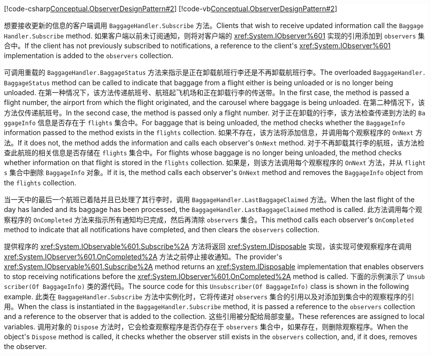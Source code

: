  [!code-csharp[Conceptual.ObserverDesignPattern#2](../../../samples/snippets/csharp/VS_Snippets_CLR/conceptual.observerdesignpattern/cs/provider.cs#2)]
 [!code-vb[Conceptual.ObserverDesignPattern#2](../../../samples/snippets/visualbasic/VS_Snippets_CLR/conceptual.observerdesignpattern/vb/provider.vb#2)]  
  
 <span data-ttu-id="142f7-144">想要接收更新的信息的客户端调用 `BaggageHandler.Subscribe` 方法。</span><span class="sxs-lookup"><span data-stu-id="142f7-144">Clients that wish to receive updated information call the `BaggageHandler.Subscribe` method.</span></span> <span data-ttu-id="142f7-145">如果客户端以前未订阅通知，则将对客户端的 <xref:System.IObserver%601> 实现的引用添加到 `observers` 集合中。</span><span class="sxs-lookup"><span data-stu-id="142f7-145">If the client has not previously subscribed to notifications, a reference to the client's <xref:System.IObserver%601> implementation is added to the `observers` collection.</span></span>  
  
 <span data-ttu-id="142f7-146">可调用重载的 `BaggageHandler.BaggageStatus` 方法来指示是正在卸载航班行李还是不再卸载航班行李。</span><span class="sxs-lookup"><span data-stu-id="142f7-146">The overloaded `BaggageHandler.BaggageStatus` method can be called to indicate that baggage from a flight either is being unloaded or is no longer being unloaded.</span></span> <span data-ttu-id="142f7-147">在第一种情况下，该方法传递航班号、航班起飞机场和正在卸载行李的传送带。</span><span class="sxs-lookup"><span data-stu-id="142f7-147">In the first case, the method is passed a flight number, the airport from which the flight originated, and the carousel where baggage is being unloaded.</span></span> <span data-ttu-id="142f7-148">在第二种情况下，该方法仅传递航班号。</span><span class="sxs-lookup"><span data-stu-id="142f7-148">In the second case, the method is passed only a flight number.</span></span> <span data-ttu-id="142f7-149">对于正在卸载的行李，该方法检查传递到方法的 `BaggageInfo` 信息是否存在于 `flights` 集合中。</span><span class="sxs-lookup"><span data-stu-id="142f7-149">For baggage that is being unloaded, the method checks whether the `BaggageInfo` information passed to the method exists in the `flights` collection.</span></span> <span data-ttu-id="142f7-150">如果不存在，该方法将添加信息，并调用每个观察程序的 `OnNext` 方法。</span><span class="sxs-lookup"><span data-stu-id="142f7-150">If it does not, the method adds the information and calls each observer's `OnNext` method.</span></span> <span data-ttu-id="142f7-151">对于不再卸载其行李的航班，该方法检查此航班的相关信息是否存储在 `flights` 集合中。</span><span class="sxs-lookup"><span data-stu-id="142f7-151">For flights whose baggage is no longer being unloaded, the method checks whether information on that flight is stored in the `flights` collection.</span></span> <span data-ttu-id="142f7-152">如果是，则该方法调用每个观察程序的 `OnNext` 方法，并从 `flights` 集合中删除 `BaggageInfo` 对象。</span><span class="sxs-lookup"><span data-stu-id="142f7-152">If it is, the method calls each observer's `OnNext` method and removes the `BaggageInfo` object from the `flights` collection.</span></span>  
  
 <span data-ttu-id="142f7-153">当一天中的最后一个航班已着陆并且已处理了其行李时，调用 `BaggageHandler.LastBaggageClaimed` 方法。</span><span class="sxs-lookup"><span data-stu-id="142f7-153">When the last flight of the day has landed and its baggage has been processed, the `BaggageHandler.LastBaggageClaimed` method is called.</span></span> <span data-ttu-id="142f7-154">此方法调用每个观察程序的 `OnCompleted` 方法来指示所有通知均已完成，然后再清除 `observers` 集合。</span><span class="sxs-lookup"><span data-stu-id="142f7-154">This method calls each observer's `OnCompleted` method to indicate that all notifications have completed, and then clears the `observers` collection.</span></span>  
  
 <span data-ttu-id="142f7-155">提供程序的 <xref:System.IObservable%601.Subscribe%2A> 方法将返回 <xref:System.IDisposable> 实现，该实现可使观察程序在调用 <xref:System.IObserver%601.OnCompleted%2A> 方法之前停止接收通知。</span><span class="sxs-lookup"><span data-stu-id="142f7-155">The provider's <xref:System.IObservable%601.Subscribe%2A> method returns an <xref:System.IDisposable> implementation that enables observers to stop receiving notifications before the <xref:System.IObserver%601.OnCompleted%2A> method is called.</span></span> <span data-ttu-id="142f7-156">下面的示例演示了 `Unsubscriber(Of BaggageInfo)` 类的源代码。</span><span class="sxs-lookup"><span data-stu-id="142f7-156">The source code for this `Unsubscriber(Of BaggageInfo)` class is shown in the following example.</span></span> <span data-ttu-id="142f7-157">此类在 `BaggageHandler.Subscribe` 方法中实例化时，它将传递对 `observers` 集合的引用以及对添加到集合中的观察程序的引用。</span><span class="sxs-lookup"><span data-stu-id="142f7-157">When the class is instantiated in the `BaggageHandler.Subscribe` method, it is passed a reference to the `observers` collection and a reference to the observer that is added to the collection.</span></span> <span data-ttu-id="142f7-158">这些引用被分配给局部变量。</span><span class="sxs-lookup"><span data-stu-id="142f7-158">These references are assigned to local variables.</span></span> <span data-ttu-id="142f7-159">调用对象的 `Dispose` 方法时，它会检查观察程序是否仍存在于 `observers` 集合中，如果存在，则删除观察程序。</span><span class="sxs-lookup"><span data-stu-id="142f7-159">When the object's `Dispose` method is called, it checks whether the observer still exists in the `observers` collection, and, if it does, removes the observer.</span></span>  
  